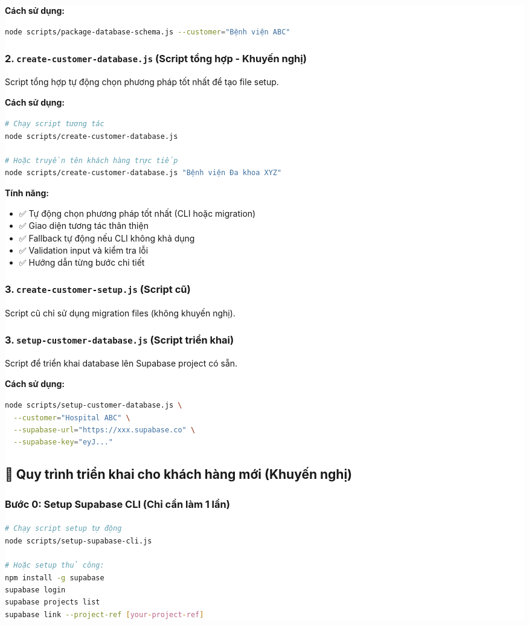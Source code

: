 **Cách sử dụng:**
```bash
node scripts/package-database-schema.js --customer="Bệnh viện ABC"
```

### 2. `create-customer-database.js` (Script tổng hợp - Khuyến nghị)
Script tổng hợp tự động chọn phương pháp tốt nhất để tạo file setup.

**Cách sử dụng:**
```bash
# Chạy script tương tác
node scripts/create-customer-database.js

# Hoặc truyền tên khách hàng trực tiếp
node scripts/create-customer-database.js "Bệnh viện Đa khoa XYZ"
```

**Tính năng:**
- ✅ Tự động chọn phương pháp tốt nhất (CLI hoặc migration)
- ✅ Giao diện tương tác thân thiện
- ✅ Fallback tự động nếu CLI không khả dụng
- ✅ Validation input và kiểm tra lỗi
- ✅ Hướng dẫn từng bước chi tiết

### 3. `create-customer-setup.js` (Script cũ)
Script cũ chỉ sử dụng migration files (không khuyến nghị).

### 3. `setup-customer-database.js` (Script triển khai)
Script để triển khai database lên Supabase project có sẵn.

**Cách sử dụng:**
```bash
node scripts/setup-customer-database.js \
  --customer="Hospital ABC" \
  --supabase-url="https://xxx.supabase.co" \
  --supabase-key="eyJ..."
```

## 🚀 Quy trình triển khai cho khách hàng mới (Khuyến nghị)

### Bước 0: Setup Supabase CLI (Chỉ cần làm 1 lần)
```bash
# Chạy script setup tự động
node scripts/setup-supabase-cli.js

# Hoặc setup thủ công:
npm install -g supabase
supabase login
supabase projects list
supabase link --project-ref [your-project-ref]
```
